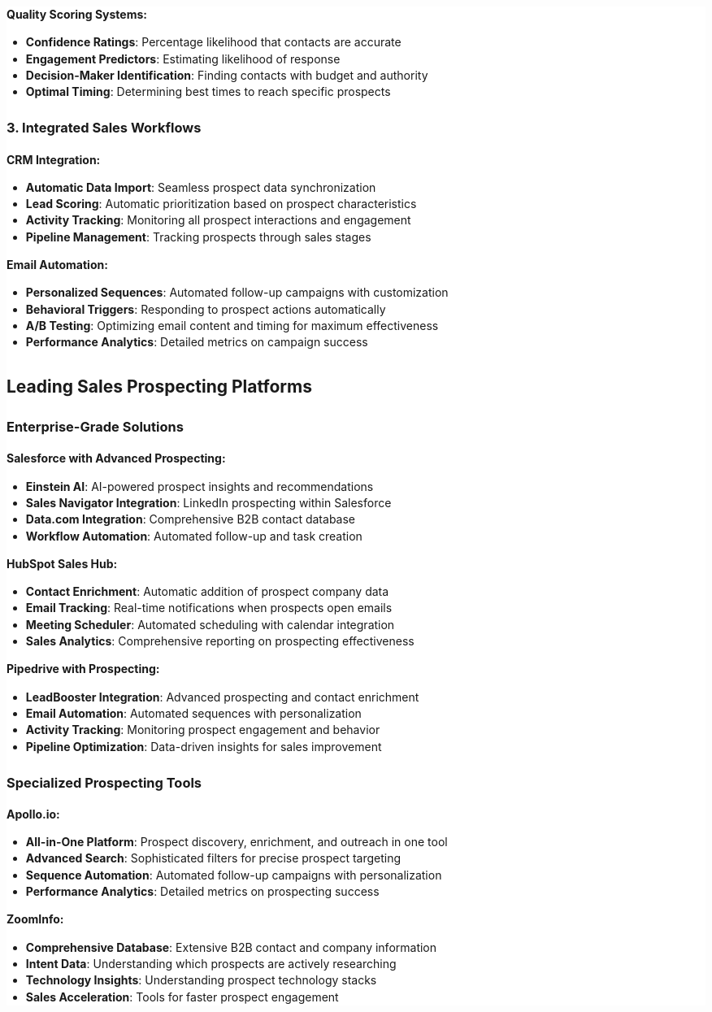 **Quality Scoring Systems:**
- **Confidence Ratings**: Percentage likelihood that contacts are accurate
- **Engagement Predictors**: Estimating likelihood of response
- **Decision-Maker Identification**: Finding contacts with budget and authority
- **Optimal Timing**: Determining best times to reach specific prospects

### 3. **Integrated Sales Workflows**

**CRM Integration:**
- **Automatic Data Import**: Seamless prospect data synchronization
- **Lead Scoring**: Automatic prioritization based on prospect characteristics
- **Activity Tracking**: Monitoring all prospect interactions and engagement
- **Pipeline Management**: Tracking prospects through sales stages

**Email Automation:**
- **Personalized Sequences**: Automated follow-up campaigns with customization
- **Behavioral Triggers**: Responding to prospect actions automatically
- **A/B Testing**: Optimizing email content and timing for maximum effectiveness
- **Performance Analytics**: Detailed metrics on campaign success

## Leading Sales Prospecting Platforms

### Enterprise-Grade Solutions

**Salesforce with Advanced Prospecting:**
- **Einstein AI**: AI-powered prospect insights and recommendations
- **Sales Navigator Integration**: LinkedIn prospecting within Salesforce
- **Data.com Integration**: Comprehensive B2B contact database
- **Workflow Automation**: Automated follow-up and task creation

**HubSpot Sales Hub:**
- **Contact Enrichment**: Automatic addition of prospect company data
- **Email Tracking**: Real-time notifications when prospects open emails
- **Meeting Scheduler**: Automated scheduling with calendar integration
- **Sales Analytics**: Comprehensive reporting on prospecting effectiveness

**Pipedrive with Prospecting:**
- **LeadBooster Integration**: Advanced prospecting and contact enrichment
- **Email Automation**: Automated sequences with personalization
- **Activity Tracking**: Monitoring prospect engagement and behavior
- **Pipeline Optimization**: Data-driven insights for sales improvement

### Specialized Prospecting Tools

**Apollo.io:**
- **All-in-One Platform**: Prospect discovery, enrichment, and outreach in one tool
- **Advanced Search**: Sophisticated filters for precise prospect targeting
- **Sequence Automation**: Automated follow-up campaigns with personalization
- **Performance Analytics**: Detailed metrics on prospecting success

**ZoomInfo:**
- **Comprehensive Database**: Extensive B2B contact and company information
- **Intent Data**: Understanding which prospects are actively researching
- **Technology Insights**: Understanding prospect technology stacks
- **Sales Acceleration**: Tools for faster prospect engagement
